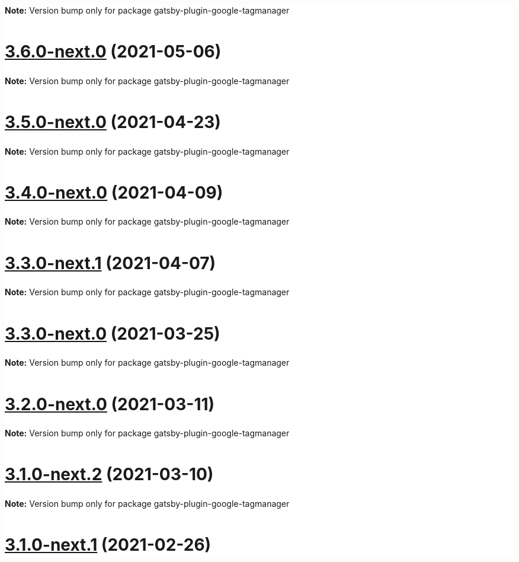 **Note:** Version bump only for package gatsby-plugin-google-tagmanager

# [3.6.0-next.0](https://github.com/gatsbyjs/gatsby/compare/gatsby-plugin-google-tagmanager@3.5.0-next.0...gatsby-plugin-google-tagmanager@3.6.0-next.0) (2021-05-06)

**Note:** Version bump only for package gatsby-plugin-google-tagmanager

# [3.5.0-next.0](https://github.com/gatsbyjs/gatsby/compare/gatsby-plugin-google-tagmanager@3.4.0-next.0...gatsby-plugin-google-tagmanager@3.5.0-next.0) (2021-04-23)

**Note:** Version bump only for package gatsby-plugin-google-tagmanager

# [3.4.0-next.0](https://github.com/gatsbyjs/gatsby/compare/gatsby-plugin-google-tagmanager@3.3.0-next.1...gatsby-plugin-google-tagmanager@3.4.0-next.0) (2021-04-09)

**Note:** Version bump only for package gatsby-plugin-google-tagmanager

# [3.3.0-next.1](https://github.com/gatsbyjs/gatsby/compare/gatsby-plugin-google-tagmanager@3.3.0-next.0...gatsby-plugin-google-tagmanager@3.3.0-next.1) (2021-04-07)

**Note:** Version bump only for package gatsby-plugin-google-tagmanager

# [3.3.0-next.0](https://github.com/gatsbyjs/gatsby/compare/gatsby-plugin-google-tagmanager@3.2.0-next.0...gatsby-plugin-google-tagmanager@3.3.0-next.0) (2021-03-25)

**Note:** Version bump only for package gatsby-plugin-google-tagmanager

# [3.2.0-next.0](https://github.com/gatsbyjs/gatsby/compare/gatsby-plugin-google-tagmanager@3.1.0-next.2...gatsby-plugin-google-tagmanager@3.2.0-next.0) (2021-03-11)

**Note:** Version bump only for package gatsby-plugin-google-tagmanager

# [3.1.0-next.2](https://github.com/gatsbyjs/gatsby/compare/gatsby-plugin-google-tagmanager@3.1.0-next.1...gatsby-plugin-google-tagmanager@3.1.0-next.2) (2021-03-10)

**Note:** Version bump only for package gatsby-plugin-google-tagmanager

# [3.1.0-next.1](https://github.com/gatsbyjs/gatsby/compare/gatsby-plugin-google-tagmanager@3.1.0-next.0...gatsby-plugin-google-tagmanager@3.1.0-next.1) (2021-02-26)
